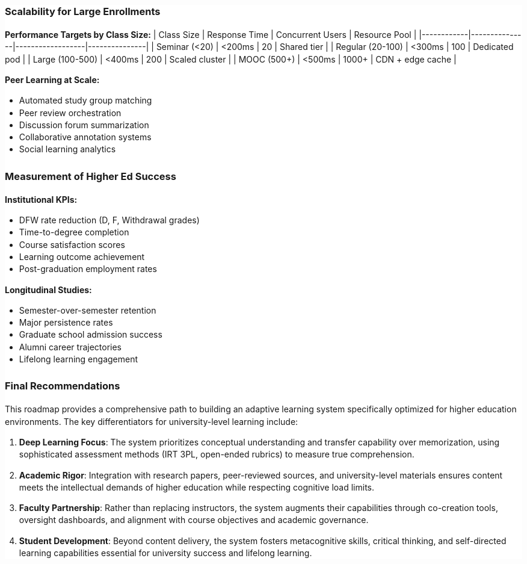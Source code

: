 ### Scalability for Large Enrollments

**Performance Targets by Class Size:**
| Class Size | Response Time | Concurrent Users | Resource Pool |
|------------|---------------|------------------|---------------|
| Seminar (<20) | <200ms | 20 | Shared tier |
| Regular (20-100) | <300ms | 100 | Dedicated pod |
| Large (100-500) | <400ms | 200 | Scaled cluster |
| MOOC (500+) | <500ms | 1000+ | CDN + edge cache |

**Peer Learning at Scale:**
- Automated study group matching
- Peer review orchestration
- Discussion forum summarization
- Collaborative annotation systems
- Social learning analytics

### Measurement of Higher Ed Success

**Institutional KPIs:**
- DFW rate reduction (D, F, Withdrawal grades)
- Time-to-degree completion
- Course satisfaction scores
- Learning outcome achievement
- Post-graduation employment rates

**Longitudinal Studies:**
- Semester-over-semester retention
- Major persistence rates
- Graduate school admission success
- Alumni career trajectories
- Lifelong learning engagement

### Final Recommendations
This roadmap provides a comprehensive path to building an adaptive learning system specifically optimized for higher education environments. The key differentiators for university-level learning include:

1. **Deep Learning Focus**: The system prioritizes conceptual understanding and transfer capability over memorization, using sophisticated assessment methods (IRT 3PL, open-ended rubrics) to measure true comprehension.

2. **Academic Rigor**: Integration with research papers, peer-reviewed sources, and university-level materials ensures content meets the intellectual demands of higher education while respecting cognitive load limits.

3. **Faculty Partnership**: Rather than replacing instructors, the system augments their capabilities through co-creation tools, oversight dashboards, and alignment with course objectives and academic governance.

4. **Student Development**: Beyond content delivery, the system fosters metacognitive skills, critical thinking, and self-directed learning capabilities essential for university success and lifelong learning.
